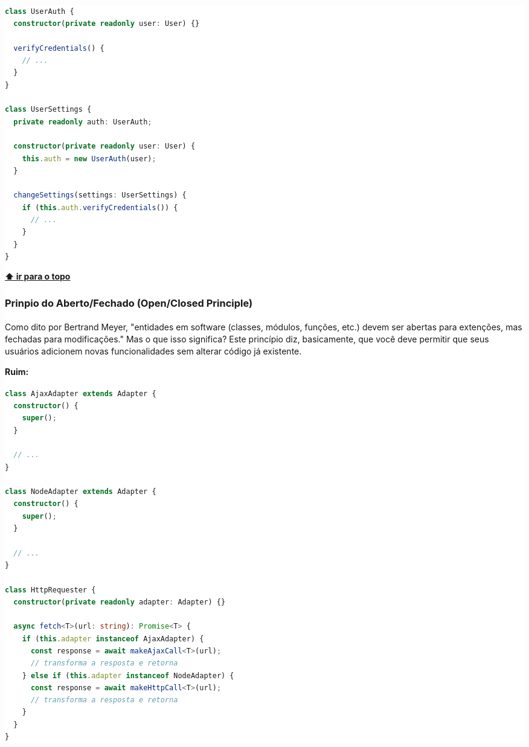 ```ts
class UserAuth {
  constructor(private readonly user: User) {}

  verifyCredentials() {
    // ...
  }
}

class UserSettings {
  private readonly auth: UserAuth;

  constructor(private readonly user: User) {
    this.auth = new UserAuth(user);
  }

  changeSettings(settings: UserSettings) {
    if (this.auth.verifyCredentials()) {
      // ...
    }
  }
}
```

**[⬆ ir para o topo](#table-of-contents)**

### Prinpio do Aberto/Fechado (Open/Closed Principle)

Como dito por Bertrand Meyer, "entidades em software (classes, módulos, funções, etc.) devem ser abertas para extenções, mas fechadas para modificações." Mas o que isso significa? Este princípio diz, basicamente, que você deve permitir que seus usuários adicionem novas funcionalidades sem alterar código já existente.

**Ruim:**

```ts
class AjaxAdapter extends Adapter {
  constructor() {
    super();
  }

  // ...
}

class NodeAdapter extends Adapter {
  constructor() {
    super();
  }

  // ...
}

class HttpRequester {
  constructor(private readonly adapter: Adapter) {}

  async fetch<T>(url: string): Promise<T> {
    if (this.adapter instanceof AjaxAdapter) {
      const response = await makeAjaxCall<T>(url);
      // transforma a resposta e retorna
    } else if (this.adapter instanceof NodeAdapter) {
      const response = await makeHttpCall<T>(url);
      // transforma a resposta e retorna
    }
  }
}

```